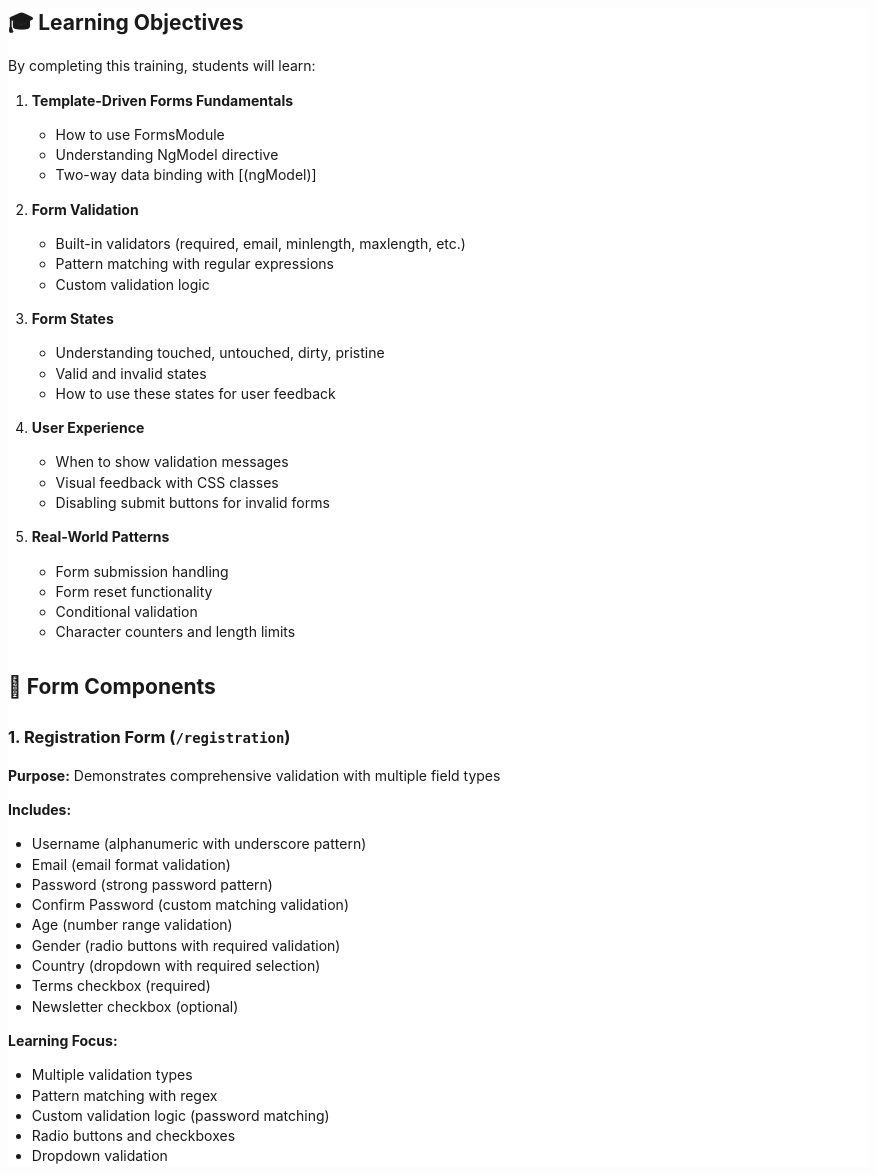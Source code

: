 ## 🎓 Learning Objectives

By completing this training, students will learn:

1. **Template-Driven Forms Fundamentals**
   - How to use FormsModule
   - Understanding NgModel directive
   - Two-way data binding with [(ngModel)]

2. **Form Validation**
   - Built-in validators (required, email, minlength, maxlength, etc.)
   - Pattern matching with regular expressions
   - Custom validation logic

3. **Form States**
   - Understanding touched, untouched, dirty, pristine
   - Valid and invalid states
   - How to use these states for user feedback

4. **User Experience**
   - When to show validation messages
   - Visual feedback with CSS classes
   - Disabling submit buttons for invalid forms

5. **Real-World Patterns**
   - Form submission handling
   - Form reset functionality
   - Conditional validation
   - Character counters and length limits

## 📝 Form Components

### 1. Registration Form (`/registration`)

**Purpose:** Demonstrates comprehensive validation with multiple field types

**Includes:**
- Username (alphanumeric with underscore pattern)
- Email (email format validation)
- Password (strong password pattern)
- Confirm Password (custom matching validation)
- Age (number range validation)
- Gender (radio buttons with required validation)
- Country (dropdown with required selection)
- Terms checkbox (required)
- Newsletter checkbox (optional)

**Learning Focus:**
- Multiple validation types
- Pattern matching with regex
- Custom validation logic (password matching)
- Radio buttons and checkboxes
- Dropdown validation
